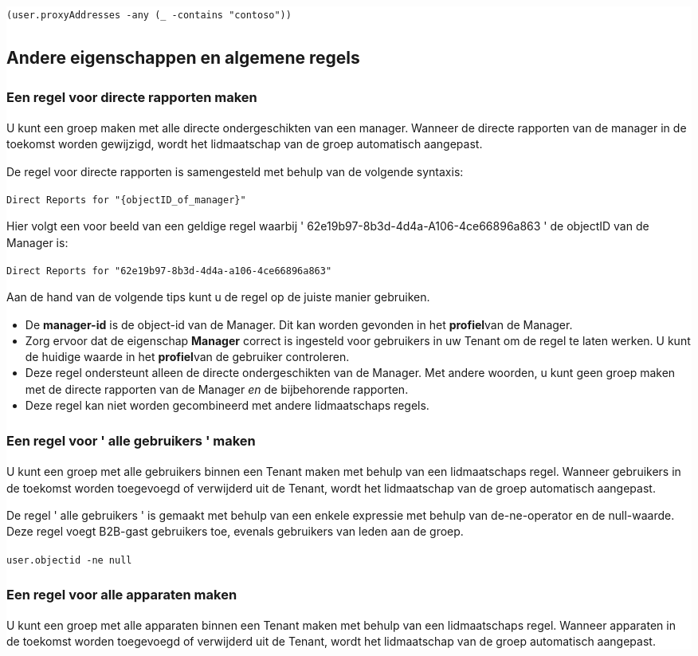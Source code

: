 ```
(user.proxyAddresses -any (_ -contains "contoso"))
```

## <a name="other-properties-and-common-rules"></a>Andere eigenschappen en algemene regels

### <a name="create-a-direct-reports-rule"></a>Een regel voor directe rapporten maken

U kunt een groep maken met alle directe ondergeschikten van een manager. Wanneer de directe rapporten van de manager in de toekomst worden gewijzigd, wordt het lidmaatschap van de groep automatisch aangepast.

De regel voor directe rapporten is samengesteld met behulp van de volgende syntaxis:

```
Direct Reports for "{objectID_of_manager}"
```

Hier volgt een voor beeld van een geldige regel waarbij ' 62e19b97-8b3d-4d4a-A106-4ce66896a863 ' de objectID van de Manager is:

```
Direct Reports for "62e19b97-8b3d-4d4a-a106-4ce66896a863"
```

Aan de hand van de volgende tips kunt u de regel op de juiste manier gebruiken.

- De **manager-id** is de object-id van de Manager. Dit kan worden gevonden in het **profiel**van de Manager.
- Zorg ervoor dat de eigenschap **Manager** correct is ingesteld voor gebruikers in uw Tenant om de regel te laten werken. U kunt de huidige waarde in het **profiel**van de gebruiker controleren.
- Deze regel ondersteunt alleen de directe ondergeschikten van de Manager. Met andere woorden, u kunt geen groep maken met de directe rapporten van de Manager *en* de bijbehorende rapporten.
- Deze regel kan niet worden gecombineerd met andere lidmaatschaps regels.

### <a name="create-an-all-users-rule"></a>Een regel voor ' alle gebruikers ' maken

U kunt een groep met alle gebruikers binnen een Tenant maken met behulp van een lidmaatschaps regel. Wanneer gebruikers in de toekomst worden toegevoegd of verwijderd uit de Tenant, wordt het lidmaatschap van de groep automatisch aangepast.

De regel ' alle gebruikers ' is gemaakt met behulp van een enkele expressie met behulp van de-ne-operator en de null-waarde. Deze regel voegt B2B-gast gebruikers toe, evenals gebruikers van leden aan de groep.

```
user.objectid -ne null
```

### <a name="create-an-all-devices-rule"></a>Een regel voor alle apparaten maken

U kunt een groep met alle apparaten binnen een Tenant maken met behulp van een lidmaatschaps regel. Wanneer apparaten in de toekomst worden toegevoegd of verwijderd uit de Tenant, wordt het lidmaatschap van de groep automatisch aangepast.
